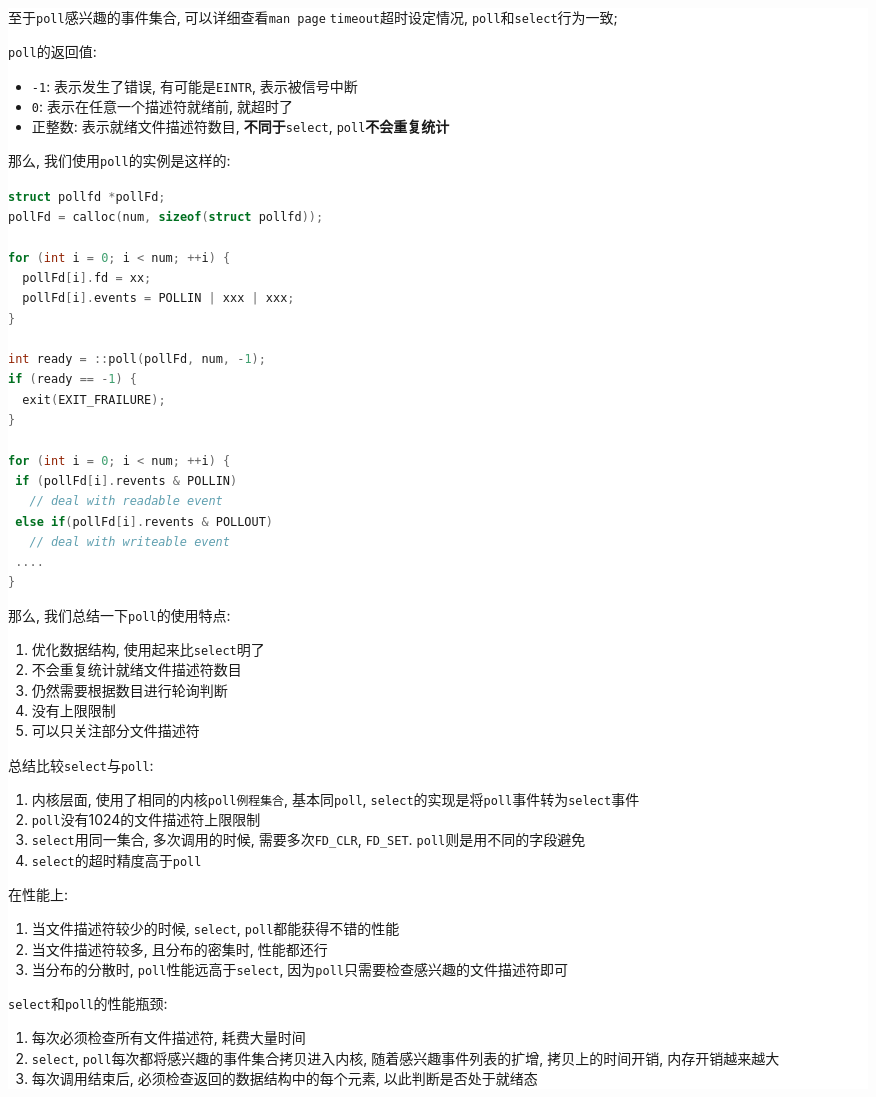 至于`poll`感兴趣的事件集合, 可以详细查看`man page`
`timeout`超时设定情况, `poll`和`select`行为一致;

`poll`的返回值:
- `-1`: 表示发生了错误, 有可能是`EINTR`, 表示被信号中断
- `0`: 表示在任意一个描述符就绪前, 就超时了
- 正整数: 表示就绪文件描述符数目, **不同于**`select`, `poll`**不会重复统计**

那么, 我们使用`poll`的实例是这样的:
```cpp
struct pollfd *pollFd;
pollFd = calloc(num, sizeof(struct pollfd));

for (int i = 0; i < num; ++i) {
  pollFd[i].fd = xx;
  pollFd[i].events = POLLIN | xxx | xxx;
}

int ready = ::poll(pollFd, num, -1);
if (ready == -1) {
  exit(EXIT_FRAILURE);
}

for (int i = 0; i < num; ++i) {
 if (pollFd[i].revents & POLLIN)
   // deal with readable event
 else if(pollFd[i].revents & POLLOUT)
   // deal with writeable event
 ....
}
```

那么, 我们总结一下`poll`的使用特点:
1. 优化数据结构, 使用起来比`select`明了
2. 不会重复统计就绪文件描述符数目
3. 仍然需要根据数目进行轮询判断
4. 没有上限限制
5. 可以只关注部分文件描述符

总结比较`select`与`poll`:
1. 内核层面, 使用了相同的内核`poll例程集合`, 基本同`poll`, `select`的实现是将`poll`事件转为`select`事件
2. `poll`没有1024的文件描述符上限限制
3. `select`用同一集合, 多次调用的时候, 需要多次`FD_CLR`, `FD_SET`. `poll`则是用不同的字段避免
4. `select`的超时精度高于`poll`

在性能上:
1. 当文件描述符较少的时候, `select`, `poll`都能获得不错的性能
2. 当文件描述符较多, 且分布的密集时, 性能都还行
3. 当分布的分散时, `poll`性能远高于`select`, 因为`poll`只需要检查感兴趣的文件描述符即可

`select`和`poll`的性能瓶颈:
1. 每次必须检查所有文件描述符, 耗费大量时间
2. `select`, `poll`每次都将感兴趣的事件集合拷贝进入内核, 随着感兴趣事件列表的扩增, 拷贝上的时间开销, 内存开销越来越大
3. 每次调用结束后, 必须检查返回的数据结构中的每个元素, 以此判断是否处于就绪态
